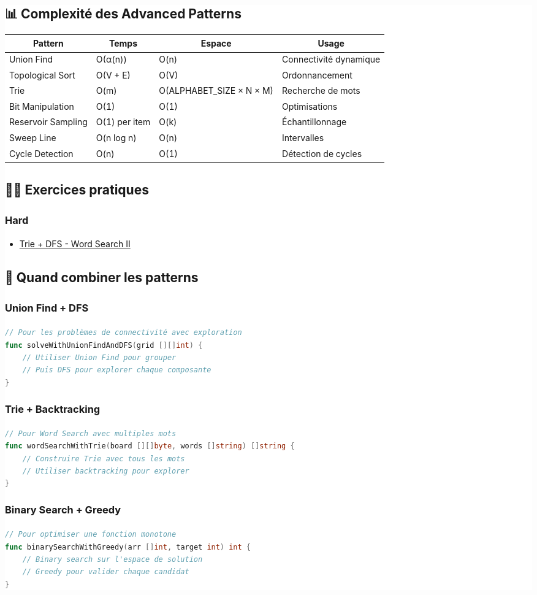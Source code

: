 ## 📊 Complexité des Advanced Patterns

| Pattern | Temps | Espace | Usage |
|---------|-------|--------|-------|
| Union Find | O(α(n)) | O(n) | Connectivité dynamique |
| Topological Sort | O(V + E) | O(V) | Ordonnancement |
| Trie | O(m) | O(ALPHABET_SIZE × N × M) | Recherche de mots |
| Bit Manipulation | O(1) | O(1) | Optimisations |
| Reservoir Sampling | O(1) per item | O(k) | Échantillonnage |
| Sweep Line | O(n log n) | O(n) | Intervalles |
| Cycle Detection | O(n) | O(1) | Détection de cycles |

## 🏃‍♂️ Exercices pratiques






### Hard


- [Trie + DFS - Word Search II](../exercises/advanced-patterns/hard/word-search-ii.md)

## 🧠 Quand combiner les patterns

### Union Find + DFS
```go
// Pour les problèmes de connectivité avec exploration
func solveWithUnionFindAndDFS(grid [][]int) {
    // Utiliser Union Find pour grouper
    // Puis DFS pour explorer chaque composante
}
```

### Trie + Backtracking
```go
// Pour Word Search avec multiples mots
func wordSearchWithTrie(board [][]byte, words []string) []string {
    // Construire Trie avec tous les mots
    // Utiliser backtracking pour explorer
}
```

### Binary Search + Greedy
```go
// Pour optimiser une fonction monotone
func binarySearchWithGreedy(arr []int, target int) int {
    // Binary search sur l'espace de solution
    // Greedy pour valider chaque candidat
}
```
